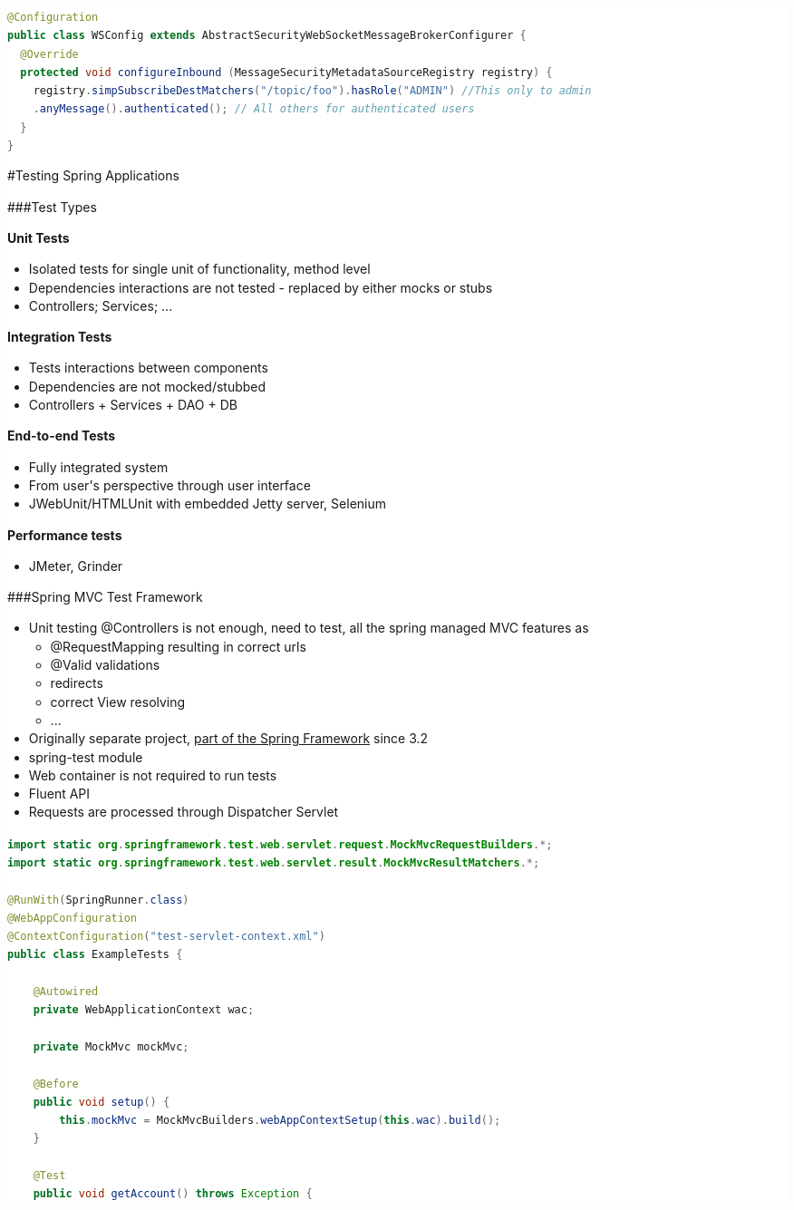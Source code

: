 ```java
@Configuration
public class WSConfig extends AbstractSecurityWebSocketMessageBrokerConfigurer {
  @Override
  protected void configureInbound (MessageSecurityMetadataSourceRegistry registry) {
    registry.simpSubscribeDestMatchers("/topic/foo").hasRole("ADMIN") //This only to admin
    .anyMessage().authenticated(); // All others for authenticated users
  } 
}
``` 

#Testing Spring Applications

###Test Types

**Unit Tests**
- Isolated tests for single unit of functionality, method level
- Dependencies interactions are not tested - replaced by either mocks or stubs
- Controllers; Services; ...

**Integration Tests**
- Tests interactions between components
- Dependencies are not mocked/stubbed
- Controllers + Services + DAO + DB

**End-to-end Tests**
- Fully integrated system
- From user's perspective through user interface
- JWebUnit/HTMLUnit with embedded Jetty server, Selenium

**Performance tests**
- JMeter, Grinder

###Spring MVC Test Framework
- Unit testing @Controllers is not enough, need to test, all the spring managed MVC features as
    - @RequestMapping resulting in correct urls
    - @Valid validations
    - redirects
    - correct View resolving
    - ...
- Originally separate project, [part of the Spring Framework](http://docs.spring.io/spring/docs/current/spring-framework-reference/htmlsingle/#spring-mvc-test-framework) since 3.2
- spring-test module
- Web container is not required to run tests
- Fluent API
- Requests are processed through Dispatcher Servlet

```java
import static org.springframework.test.web.servlet.request.MockMvcRequestBuilders.*;
import static org.springframework.test.web.servlet.result.MockMvcResultMatchers.*;

@RunWith(SpringRunner.class)
@WebAppConfiguration
@ContextConfiguration("test-servlet-context.xml")
public class ExampleTests {

    @Autowired
    private WebApplicationContext wac;

    private MockMvc mockMvc;

    @Before
    public void setup() {
        this.mockMvc = MockMvcBuilders.webAppContextSetup(this.wac).build();
    }

    @Test
    public void getAccount() throws Exception {
```